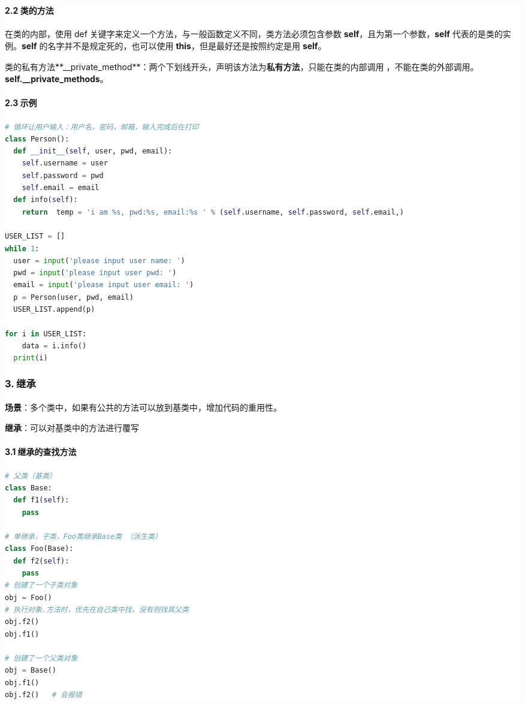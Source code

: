 #### 2.2 类的方法

在类的内部，使用 def 关键字来定义一个方法，与一般函数定义不同，类方法必须包含参数 **self**，且为第一个参数，**self** 代表的是类的实例。**self** 的名字并不是规定死的，也可以使用 **this**，但是最好还是按照约定是用 **self**。

类的私有方法**__private_method**：两个下划线开头，声明该方法为**私有方法**，只能在类的内部调用 ，不能在类的外部调用。**self.__private_methods**。

#### 2.3 示例

```python
# 循环让用户输入：用户名，密码，邮箱，输入完成后在打印
class Person():
  def __init__(self, user, pwd, email):
    self.username = user
    self.password = pwd
    self.email = email
  def info(self):
    return  temp = 'i am %s, pwd:%s, email:%s ' % (self.username, self.password, self.email,)

USER_LIST = []
while 1:
  user = input('please input user name: ')
  pwd = input('please input user pwd: ')
  email = input('please input user email: ')
  p = Person(user, pwd, email)
  USER_LIST.append(p)

for i in USER_LIST:
 	data = i.info()
  print(i)
```

### 3.  继承

**场景**：多个类中，如果有公共的方法可以放到基类中，增加代码的重用性。

**继承**：可以对基类中的方法进行覆写

#### 3.1 继承的查找方法

```python
# 父类（基类）
class Base:
  def f1(self):
    pass
  
# 单继承，子类，Foo类继承Base类 （派生类）
class Foo(Base):
  def f2(self):
    pass
# 创建了一个子类对象
obj = Foo()
# 执行对象.方法时，优先在自己类中找，没有则找其父类
obj.f2()    
obj.f1()

# 创建了一个父类对象
obj = Base()
obj.f1()
obj.f2()   # 会报错
```
